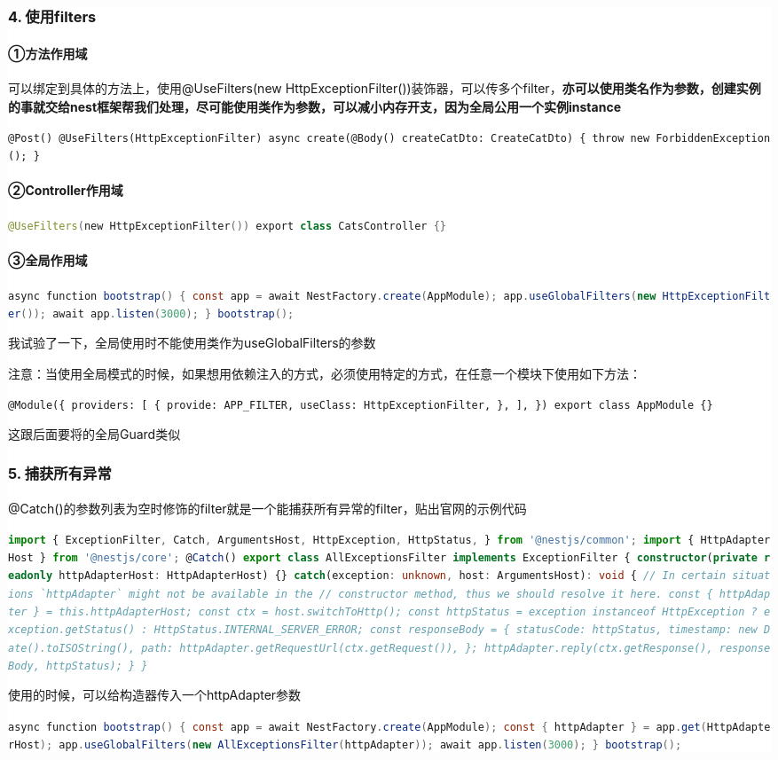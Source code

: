 ### 4\. 使用filters

#### ①方法作用域

可以绑定到具体的方法上，使用@UseFilters(new HttpExceptionFilter())装饰器，可以传多个filter，**亦可以使用类名作为参数，创建实例的事就交给nest框架帮我们处理，尽可能使用类作为参数，可以减小内存开支，因为全局公用一个实例instance**

```less
@Post() @UseFilters(HttpExceptionFilter) async create(@Body() createCatDto: CreateCatDto) { throw new ForbiddenException(); }
```

#### ②Controller作用域

```kotlin
@UseFilters(new HttpExceptionFilter()) export class CatsController {}
```

#### ③全局作用域

```csharp
async function bootstrap() { const app = await NestFactory.create(AppModule); app.useGlobalFilters(new HttpExceptionFilter()); await app.listen(3000); } bootstrap();
```

我试验了一下，全局使用时不能使用类作为useGlobalFilters的参数

注意：当使用全局模式的时候，如果想用依赖注入的方式，必须使用特定的方式，在任意一个模块下使用如下方法：

```less
@Module({ providers: [ { provide: APP_FILTER, useClass: HttpExceptionFilter, }, ], }) export class AppModule {}
```

这跟后面要将的全局Guard类似

### 5\. 捕获所有异常

@Catch()的参数列表为空时修饰的filter就是一个能捕获所有异常的filter，贴出官网的示例代码

```typescript
import { ExceptionFilter, Catch, ArgumentsHost, HttpException, HttpStatus, } from '@nestjs/common'; import { HttpAdapterHost } from '@nestjs/core'; @Catch() export class AllExceptionsFilter implements ExceptionFilter { constructor(private readonly httpAdapterHost: HttpAdapterHost) {} catch(exception: unknown, host: ArgumentsHost): void { // In certain situations `httpAdapter` might not be available in the // constructor method, thus we should resolve it here. const { httpAdapter } = this.httpAdapterHost; const ctx = host.switchToHttp(); const httpStatus = exception instanceof HttpException ? exception.getStatus() : HttpStatus.INTERNAL_SERVER_ERROR; const responseBody = { statusCode: httpStatus, timestamp: new Date().toISOString(), path: httpAdapter.getRequestUrl(ctx.getRequest()), }; httpAdapter.reply(ctx.getResponse(), responseBody, httpStatus); } }
```

使用的时候，可以给构造器传入一个httpAdapter参数

```csharp
async function bootstrap() { const app = await NestFactory.create(AppModule); const { httpAdapter } = app.get(HttpAdapterHost); app.useGlobalFilters(new AllExceptionsFilter(httpAdapter)); await app.listen(3000); } bootstrap();
```
